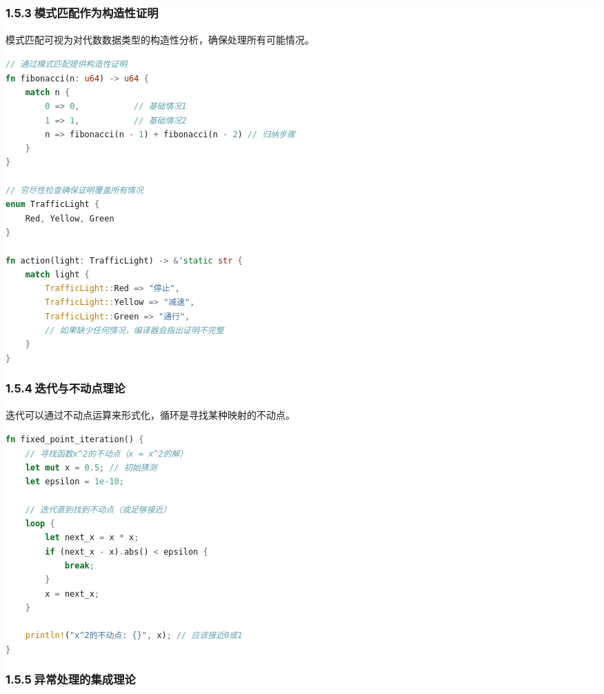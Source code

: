 ### 1.5.3 模式匹配作为构造性证明

模式匹配可视为对代数数据类型的构造性分析，确保处理所有可能情况。

```rust
// 通过模式匹配提供构造性证明
fn fibonacci(n: u64) -> u64 {
    match n {
        0 => 0,           // 基础情况1
        1 => 1,           // 基础情况2
        n => fibonacci(n - 1) + fibonacci(n - 2) // 归纳步骤
    }
}

// 穷尽性检查确保证明覆盖所有情况
enum TrafficLight {
    Red, Yellow, Green
}

fn action(light: TrafficLight) -> &'static str {
    match light {
        TrafficLight::Red => "停止",
        TrafficLight::Yellow => "减速",
        TrafficLight::Green => "通行",
        // 如果缺少任何情况，编译器会指出证明不完整
    }
}
```

### 1.5.4 迭代与不动点理论

迭代可以通过不动点运算来形式化，循环是寻找某种映射的不动点。

```rust
fn fixed_point_iteration() {
    // 寻找函数x^2的不动点（x = x^2的解）
    let mut x = 0.5; // 初始猜测
    let epsilon = 1e-10;
    
    // 迭代直到找到不动点（或足够接近）
    loop {
        let next_x = x * x;
        if (next_x - x).abs() < epsilon {
            break;
        }
        x = next_x;
    }
    
    println!("x^2的不动点: {}", x); // 应该接近0或1
}
```

### 1.5.5 异常处理的集成理论
